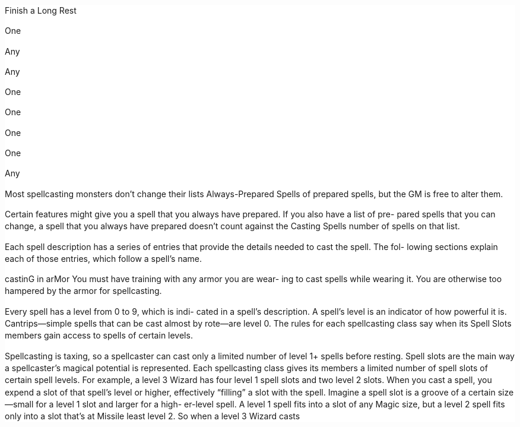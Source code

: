 Finish a Long Rest

One

Any

Any

One

One

One

One

Any

Most spellcasting monsters don’t change their lists
Always-Prepared Spells
of prepared spells, but the GM is free to alter them.

Certain features might give you a spell that you
always have prepared. If you also have a list of pre-
pared spells that you can change, a spell that you
always have prepared doesn’t count against the
Casting Spells
number of spells on that list.

Each spell description has a series of entries that
provide the details needed to cast the spell. The fol-
lowing sections explain each of those entries, which
follow a spell’s name.

castinG in arMor
You must have training with any armor you are wear-
ing to cast spells while wearing it. You are otherwise
too hampered by the armor for spellcasting.

Every spell has a level from 0 to 9, which is indi-
cated in a spell’s description. A spell’s level is an
indicator of how powerful it is. Cantrips—simple
spells that can be cast almost by rote—are level 0.
The rules for each spellcasting class say when its
Spell Slots
members gain access to spells of certain levels.

Spellcasting is taxing, so a spellcaster can cast only
a limited number of level 1+ spells before resting.
Spell slots are the main way a spellcaster’s magical
potential is represented. Each spellcasting class
gives its members a limited number of spell slots of
certain spell levels. For example, a level 3 Wizard
has four level 1 spell slots and two level 2 slots.
  When you cast a spell, you expend a slot of that
spell’s level or higher, effectively “filling” a slot with
the spell. Imagine a spell slot is a groove of a certain
size—small for a level 1 slot and larger for a high-
er-level spell. A level 1 spell fits into a slot of any
Magic
size, but a level 2 spell fits only into a slot that’s at
Missile
least level 2. So when a level 3 Wizard casts
